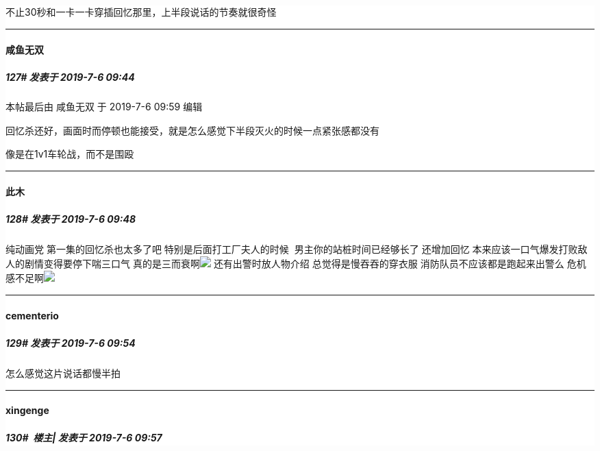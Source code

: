 


不止30秒和一卡一卡穿插回忆那里，上半段说话的节奏就很奇怪







*****

####  咸鱼无双  
##### 127#       发表于 2019-7-6 09:44



 本帖最后由 咸鱼无双 于 2019-7-6 09:59 编辑 

回忆杀还好，画面时而停顿也能接受，就是怎么感觉下半段灭火的时候一点紧张感都没有

像是在1v1车轮战，而不是围殴







*****

####  此木  
##### 128#       发表于 2019-7-6 09:48




纯动画党 第一集的回忆杀也太多了吧 特别是后面打工厂夫人的时候  男主你的站桩时间已经够长了 还增加回忆 本来应该一口气爆发打败敌人的剧情变得要停下喘三口气 真的是三而衰啊<img src="https://static.saraba1st.com/image/smiley/face2017/099.png" referrerpolicy="no-referrer">
还有出警时放人物介绍 总觉得是慢吞吞的穿衣服 消防队员不应该都是跑起来出警么 危机感不足啊<img src="https://static.saraba1st.com/image/smiley/face2017/100.png" referrerpolicy="no-referrer">







*****

####  cementerio  
##### 129#       发表于 2019-7-6 09:54




怎么感觉这片说话都慢半拍







*****

####  xingenge  
##### 130#         楼主| 发表于 2019-7-6 09:57
